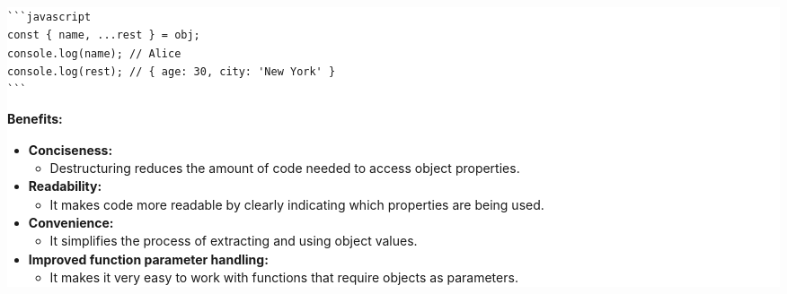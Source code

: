     ```javascript
    const { name, ...rest } = obj;
    console.log(name); // Alice
    console.log(rest); // { age: 30, city: 'New York' }
    ```

**Benefits:**

* **Conciseness:**
    * Destructuring reduces the amount of code needed to access object properties.
* **Readability:**
    * It makes code more readable by clearly indicating which properties are being used.
* **Convenience:**
    * It simplifies the process of extracting and using object values.
* **Improved function parameter handling:**
    * It makes it very easy to work with functions that require objects as parameters.